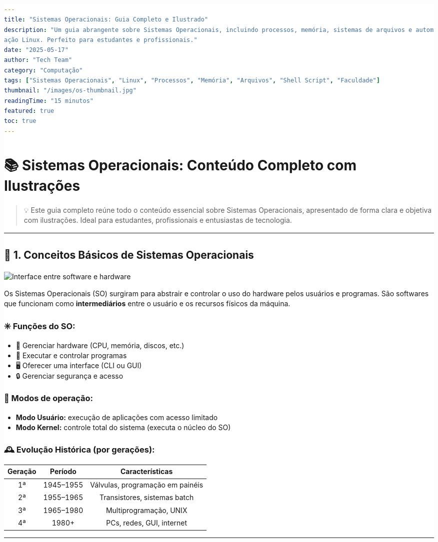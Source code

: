 ```yaml
---
title: "Sistemas Operacionais: Guia Completo e Ilustrado"
description: "Um guia abrangente sobre Sistemas Operacionais, incluindo processos, memória, sistemas de arquivos e automação Linux. Perfeito para estudantes e profissionais."
date: "2025-05-17"
author: "Tech Team"
category: "Computação"
tags: ["Sistemas Operacionais", "Linux", "Processos", "Memória", "Arquivos", "Shell Script", "Faculdade"]
thumbnail: "/images/os-thumbnail.jpg"
readingTime: "15 minutos"
featured: true
toc: true
---
```


# 📚 Sistemas Operacionais: Conteúdo Completo com Ilustrações

> 💡 Este guia completo reúne todo o conteúdo essencial sobre Sistemas Operacionais, apresentado de forma clara e objetiva com ilustrações. Ideal para estudantes, profissionais e entusiastas de tecnologia.

---

## 📘 1. Conceitos Básicos de Sistemas Operacionais

![Interface entre software e hardware](https://upload.wikimedia.org/wikipedia/commons/1/1b/Operating_system_placement.svg)

Os Sistemas Operacionais (SO) surgiram para abstrair e controlar o uso do hardware pelos usuários e programas. São softwares que funcionam como **intermediários** entre o usuário e os recursos físicos da máquina.

### ✳️ Funções do SO:
- 🔧 Gerenciar hardware (CPU, memória, discos, etc.)
- 🚀 Executar e controlar programas
- 🖥️ Oferecer uma interface (CLI ou GUI)
- 🔒 Gerenciar segurança e acesso

### 🧭 Modos de operação:
- **Modo Usuário:** execução de aplicações com acesso limitado
- **Modo Kernel:** controle total do sistema (executa o núcleo do SO)

### 🕰️ Evolução Histórica (por gerações):

| Geração | Período | Características |
|:-------:|:-------:|:---------------:|
| 1ª     | 1945–1955 | Válvulas, programação em painéis |
| 2ª     | 1955–1965 | Transistores, sistemas batch |
| 3ª     | 1965–1980 | Multiprogramação, UNIX |
| 4ª     | 1980+     | PCs, redes, GUI, internet |

---